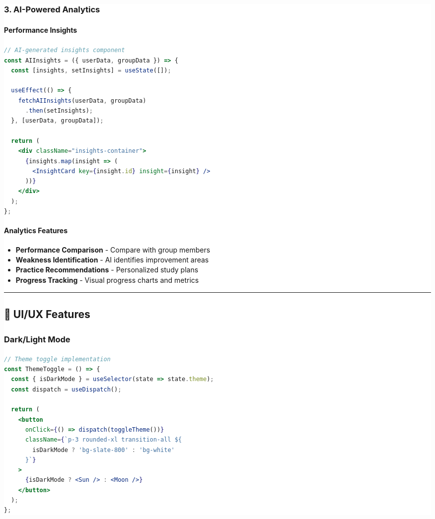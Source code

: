 ### 3. AI-Powered Analytics

#### Performance Insights
```jsx
// AI-generated insights component
const AIInsights = ({ userData, groupData }) => {
  const [insights, setInsights] = useState([]);
  
  useEffect(() => {
    fetchAIInsights(userData, groupData)
      .then(setInsights);
  }, [userData, groupData]);

  return (
    <div className="insights-container">
      {insights.map(insight => (
        <InsightCard key={insight.id} insight={insight} />
      ))}
    </div>
  );
};
```

#### Analytics Features
- **Performance Comparison** - Compare with group members
- **Weakness Identification** - AI identifies improvement areas
- **Practice Recommendations** - Personalized study plans
- **Progress Tracking** - Visual progress charts and metrics

---

## 🎨 UI/UX Features

### Dark/Light Mode
```jsx
// Theme toggle implementation
const ThemeToggle = () => {
  const { isDarkMode } = useSelector(state => state.theme);
  const dispatch = useDispatch();

  return (
    <button
      onClick={() => dispatch(toggleTheme())}
      className={`p-3 rounded-xl transition-all ${
        isDarkMode ? 'bg-slate-800' : 'bg-white'
      }`}
    >
      {isDarkMode ? <Sun /> : <Moon />}
    </button>
  );
};
```
